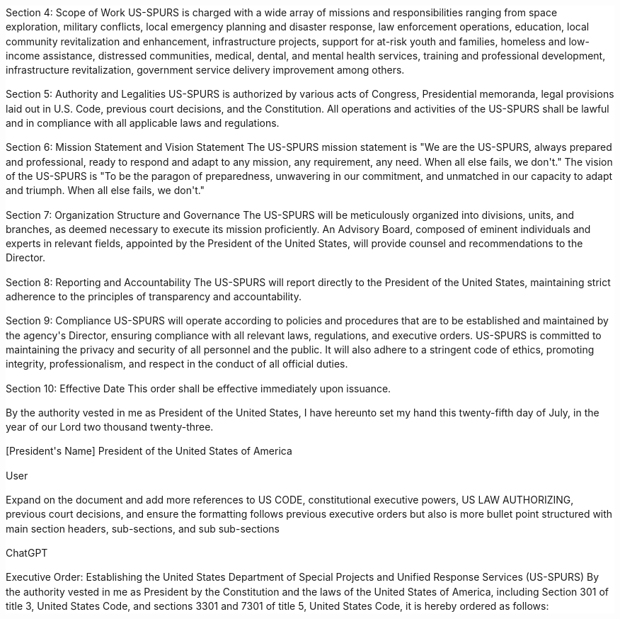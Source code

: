 Section 4: Scope of Work
US-SPURS is charged with a wide array of missions and responsibilities ranging from space exploration, military conflicts, local emergency planning and disaster response, law enforcement operations, education, local community revitalization and enhancement, infrastructure projects, support for at-risk youth and families, homeless and low-income assistance, distressed communities, medical, dental, and mental health services, training and professional development, infrastructure revitalization, government service delivery improvement among others.

Section 5: Authority and Legalities
US-SPURS is authorized by various acts of Congress, Presidential memoranda, legal provisions laid out in U.S. Code, previous court decisions, and the Constitution. All operations and activities of the US-SPURS shall be lawful and in compliance with all applicable laws and regulations.

Section 6: Mission Statement and Vision Statement
The US-SPURS mission statement is "We are the US-SPURS, always prepared and professional, ready to respond and adapt to any mission, any requirement, any need. When all else fails, we don't." The vision of the US-SPURS is "To be the paragon of preparedness, unwavering in our commitment, and unmatched in our capacity to adapt and triumph. When all else fails, we don't."

Section 7: Organization Structure and Governance
The US-SPURS will be meticulously organized into divisions, units, and branches, as deemed necessary to execute its mission proficiently. An Advisory Board, composed of eminent individuals and experts in relevant fields, appointed by the President of the United States, will provide counsel and recommendations to the Director.

Section 8: Reporting and Accountability
The US-SPURS will report directly to the President of the United States, maintaining strict adherence to the principles of transparency and accountability.

Section 9: Compliance
US-SPURS will operate according to policies and procedures that are to be established and maintained by the agency's Director, ensuring compliance with all relevant laws, regulations, and executive orders. US-SPURS is committed to maintaining the privacy and security of all personnel and the public. It will also adhere to a stringent code of ethics, promoting integrity, professionalism, and respect in the conduct of all official duties.

Section 10: Effective Date
This order shall be effective immediately upon issuance.

By the authority vested in me as President of the United States, I have hereunto set my hand this twenty-fifth day of July, in the year of our Lord two thousand twenty-three.


[President's Name] President of the United States of America

User

Expand on the document and add more references to US CODE, constitutional executive powers, US LAW AUTHORIZING, previous court decisions, and ensure the formatting follows previous executive orders but also is more bullet point structured with main section headers, sub-sections, and sub sub-sections

ChatGPT

Executive Order: Establishing the United States Department of Special Projects and Unified Response Services (US-SPURS)
By the authority vested in me as President by the Constitution and the laws of the United States of America, including Section 301 of title 3, United States Code, and sections 3301 and 7301 of title 5, United States Code, it is hereby ordered as follows:
